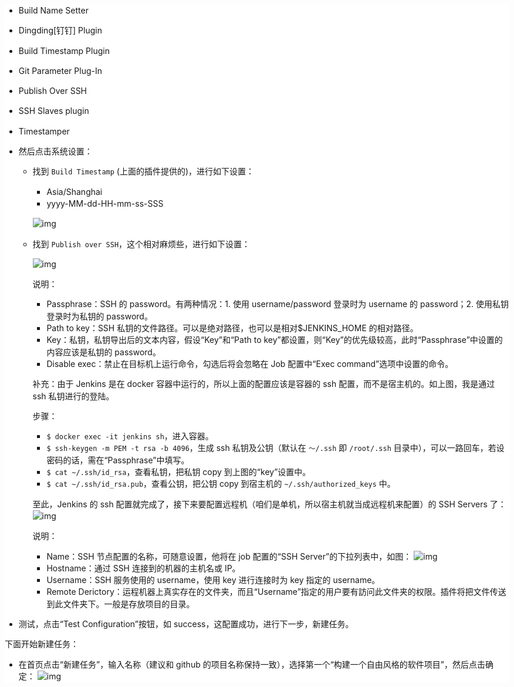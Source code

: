   - Build Name Setter
  - Dingding[钉钉] Plugin
  - Build Timestamp Plugin
  - Git Parameter Plug-In
  - Publish Over SSH
  - SSH Slaves plugin
  - Timestamper

- 然后点击系统设置：

  - 找到 `Build Timestamp` (上面的插件提供的)，进行如下设置：

    - Asia/Shanghai
    - yyyy-MM-dd-HH-mm-ss-SSS

    ![img](https://user-gold-cdn.xitu.io/2019/4/30/16a6e60c4e715bc7?w=1554&h=377&f=jpeg&s=85384)

  - 找到 `Publish over SSH`，这个相对麻烦些，进行如下设置：

    ![img](https://user-gold-cdn.xitu.io/2019/5/5/16a8670e74acf136?w=1566&h=315&f=jpeg&s=69980)

    说明：

    - Passphrase：SSH 的 password。有两种情况：1. 使用 username/password 登录时为 username 的 password；2. 使用私钥登录时为私钥的 password。
    - Path to key：SSH 私钥的文件路径。可以是绝对路径，也可以是相对\$JENKINS_HOME 的相对路径。
    - Key：私钥，私钥导出后的文本内容，假设“Key”和“Path to key”都设置，则“Key”的优先级较高，此时“Passphrase”中设置的内容应该是私钥的 password。
    - Disable exec：禁止在目标机上运行命令，勾选后将会忽略在 Job 配置中“Exec command”选项中设置的命令。

    补充：由于 Jenkins 是在 docker 容器中运行的，所以上面的配置应该是容器的 ssh 配置，而不是宿主机的。如上图，我是通过 ssh 私钥进行的登陆。

    步骤：

    - `$ docker exec -it jenkins sh`，进入容器。
    - `$ ssh-keygen -m PEM -t rsa -b 4096`，生成 ssh 私钥及公钥（默认在 `～/.ssh` 即 `/root/.ssh` 目录中），可以一路回车，若设密码的话，需在“Passphrase”中填写。
    - `$ cat ~/.ssh/id_rsa`，查看私钥，把私钥 copy 到上图的“key”设置中。
    - `$ cat ~/.ssh/id_rsa.pub`，查看公钥，把公钥 copy 到宿主机的 `~/.ssh/authorized_keys` 中。

    至此，Jenkins 的 ssh 配置就完成了，接下来要配置远程机（咱们是单机，所以宿主机就当成远程机来配置）的 SSH Servers 了：
    ![img](https://user-gold-cdn.xitu.io/2019/5/5/16a8676aa02a3f06?w=1550&h=801&f=jpeg&s=98093)

    说明：

    - Name：SSH 节点配置的名称，可随意设置，他将在 job 配置的“SSH Server”的下拉列表中，如图：
      ![img](https://user-gold-cdn.xitu.io/2019/5/5/16a867c4c88f0e33?w=1457&h=310&f=jpeg&s=55789)
    - Hostname：通过 SSH 连接到的机器的主机名或 IP。
    - Username：SSH 服务使用的 username，使用 key 进行连接时为 key 指定的 username。
    - Remote Derictory：运程机器上真实存在的文件夹，而且“Username”指定的用户要有訪问此文件夹的权限。插件将把文件传送到此文件夹下。一般是存放项目的目录。

- 测试，点击“Test Configuration”按钮，如 success，这配置成功，进行下一步，新建任务。

下面开始新建任务：

- 在首页点击“新建任务”，输入名称（建议和 github 的项目名称保持一致），选择第一个“构建一个自由风格的软件项目”，然后点击确定：
  ![img](https://user-gold-cdn.xitu.io/2019/5/5/16a868dadef52c88?w=1323&h=889&f=jpeg&s=150657)
